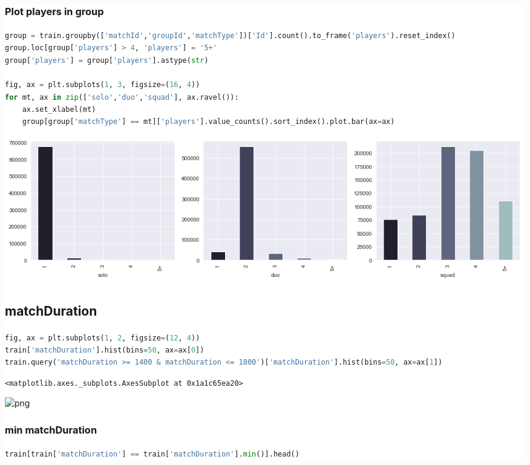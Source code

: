
### Plot players in group


```python
group = train.groupby(['matchId','groupId','matchType'])['Id'].count().to_frame('players').reset_index()
group.loc[group['players'] > 4, 'players'] = '5+'
group['players'] = group['players'].astype(str)

fig, ax = plt.subplots(1, 3, figsize=(16, 4))
for mt, ax in zip(['solo','duo','squad'], ax.ravel()):
    ax.set_xlabel(mt)
    group[group['matchType'] == mt]['players'].value_counts().sort_index().plot.bar(ax=ax)
```


![png](/img/output_27_0.png)


## matchDuration


```python
fig, ax = plt.subplots(1, 2, figsize=(12, 4))
train['matchDuration'].hist(bins=50, ax=ax[0])
train.query('matchDuration >= 1400 & matchDuration <= 1800')['matchDuration'].hist(bins=50, ax=ax[1])
```




    <matplotlib.axes._subplots.AxesSubplot at 0x1a1c65ea20>




![png](output_29_1.png)


### min matchDuration


```python
train[train['matchDuration'] == train['matchDuration'].min()].head()
```
